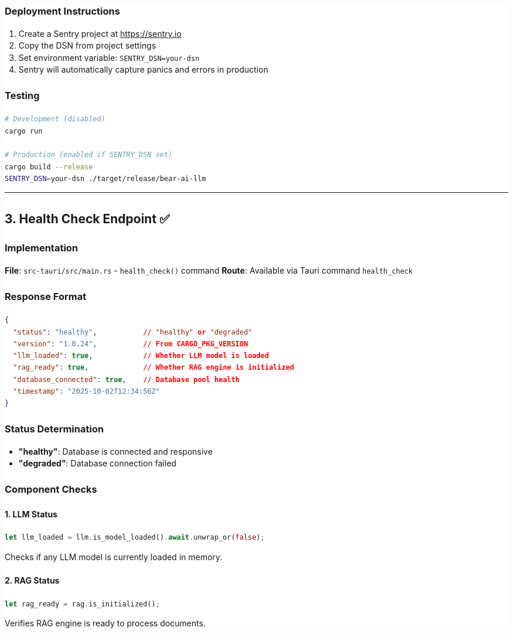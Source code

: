 ### Deployment Instructions
1. Create a Sentry project at https://sentry.io
2. Copy the DSN from project settings
3. Set environment variable: `SENTRY_DSN=your-dsn`
4. Sentry will automatically capture panics and errors in production

### Testing
```bash
# Development (disabled)
cargo run

# Production (enabled if SENTRY_DSN set)
cargo build --release
SENTRY_DSN=your-dsn ./target/release/bear-ai-llm
```

---

## 3. Health Check Endpoint ✅

### Implementation
**File**: `src-tauri/src/main.rs` - `health_check()` command
**Route**: Available via Tauri command `health_check`

### Response Format
```json
{
  "status": "healthy",           // "healthy" or "degraded"
  "version": "1.0.24",           // From CARGO_PKG_VERSION
  "llm_loaded": true,            // Whether LLM model is loaded
  "rag_ready": true,             // Whether RAG engine is initialized
  "database_connected": true,    // Database pool health
  "timestamp": "2025-10-02T12:34:56Z"
}
```

### Status Determination
- **"healthy"**: Database is connected and responsive
- **"degraded"**: Database connection failed

### Component Checks

#### 1. LLM Status
```rust
let llm_loaded = llm.is_model_loaded().await.unwrap_or(false);
```
Checks if any LLM model is currently loaded in memory.

#### 2. RAG Status
```rust
let rag_ready = rag.is_initialized();
```
Verifies RAG engine is ready to process documents.
